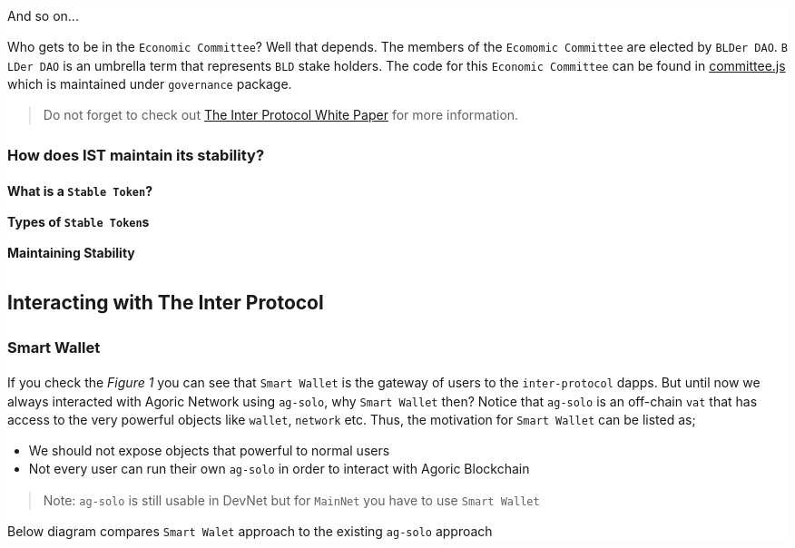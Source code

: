 And so on...

Who gets to be in the `Economic Committee`? Well that depends. The members of the `Ecomomic Committee` are elected by 
`BLDer DAO`. `BLDer DAO` is an umbrella term that represents `BLD` stake holders. The code for this `Economic Committee`
can be found in [committee.js](https://github.com/Agoric/agoric-sdk/blob/master/packages/governance/src/committee.js) which
is maintained under `governance` package.

> Do not forget to check out [The Inter Protocol White Paper](https://inter.trade/static/whitepaper-6106f841c1ed6c564afd2fc3238240a9.pdf)
> for more information.

### How does IST maintain its stability?

**What is a `Stable Token`?**

**Types of `Stable Token`s**

**Maintaining Stability**

## Interacting with The Inter Protocol
### Smart Wallet
If you check the _Figure 1_ you can see that `Smart Wallet` is the gateway of users to the `inter-protocol` dapps.
But until now we always interacted with Agoric Network using `ag-solo`, why `Smart Wallet` then? Notice that 
`ag-solo` is an off-chain `vat` that has access to the very powerful objects like `wallet`, `network` etc. 
Thus, the motivation for `Smart Wallet` can be listed as;

* We should not expose objects that powerful to normal users
* Not every user can run their own `ag-solo` in order to interact with Agoric Blockchain

> Note: `ag-solo` is still usable in DevNet but for `MainNet` you have to use `Smart Wallet`

Below diagram compares `Smart Walet` approach to the existing `ag-solo` approach
